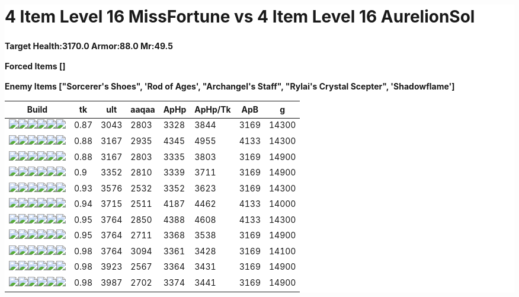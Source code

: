 























































# 4 Item Level 16 MissFortune vs 4 Item Level 16 AurelionSol

**Target Health:3170.0 Armor:88.0 Mr:49.5**


**Forced Items []**


**Enemy Items ["Sorcerer's Shoes", 'Rod of Ages', "Archangel's Staff", "Rylai's Crystal Scepter", 'Shadowflame']**




Build | tk | ult | aaqaa |ApHp | ApHp/Tk | ApB | g
-|-|-|-|-|-|-|-
![](/item/6672.png)![](/item/3124.png)![](/item/3153.png)![](/item/3115.png)![](/item/1001.png)![](/item/1038.png)|0.87|3043|2803|3328|3844|3169|14300
![](/item/6672.png)![](/item/3124.png)![](/item/3091.png)![](/item/3153.png)![](/item/1001.png)![](/item/1038.png)|0.88|3167|2935|4345|4955|4133|14300
![](/item/6672.png)![](/item/3124.png)![](/item/3153.png)![](/item/3085.png)![](/item/1038.png)![](/item/1038.png)|0.88|3167|2803|3335|3803|3169|14900
![](/item/6672.png)![](/item/3124.png)![](/item/3153.png)![](/item/3046.png)![](/item/1038.png)![](/item/1038.png)|0.9|3352|2810|3339|3711|3169|14900
![](/item/3153.png)![](/item/6676.png)![](/item/3124.png)![](/item/3115.png)![](/item/1001.png)![](/item/1038.png)|0.93|3576|2532|3352|3623|3169|14300
![](/item/6672.png)![](/item/3124.png)![](/item/3091.png)![](/item/6676.png)![](/item/1001.png)![](/item/1038.png)|0.94|3715|2511|4187|4462|4133|14000
![](/item/3091.png)![](/item/3153.png)![](/item/3124.png)![](/item/3036.png)![](/item/1001.png)![](/item/1038.png)|0.95|3764|2850|4388|4608|4133|14300
![](/item/3036.png)![](/item/3085.png)![](/item/3153.png)![](/item/3124.png)![](/item/1038.png)![](/item/1038.png)|0.95|3764|2711|3368|3538|3169|14900
![](/item/6672.png)![](/item/3124.png)![](/item/3153.png)![](/item/3036.png)![](/item/1001.png)![](/item/1038.png)|0.98|3764|3094|3361|3428|3169|14100
![](/item/3153.png)![](/item/6676.png)![](/item/3124.png)![](/item/3046.png)![](/item/1038.png)![](/item/1038.png)|0.98|3923|2567|3364|3431|3169|14900
![](/item/3036.png)![](/item/3046.png)![](/item/3153.png)![](/item/3124.png)![](/item/1038.png)![](/item/1038.png)|0.98|3987|2702|3374|3441|3169|14900